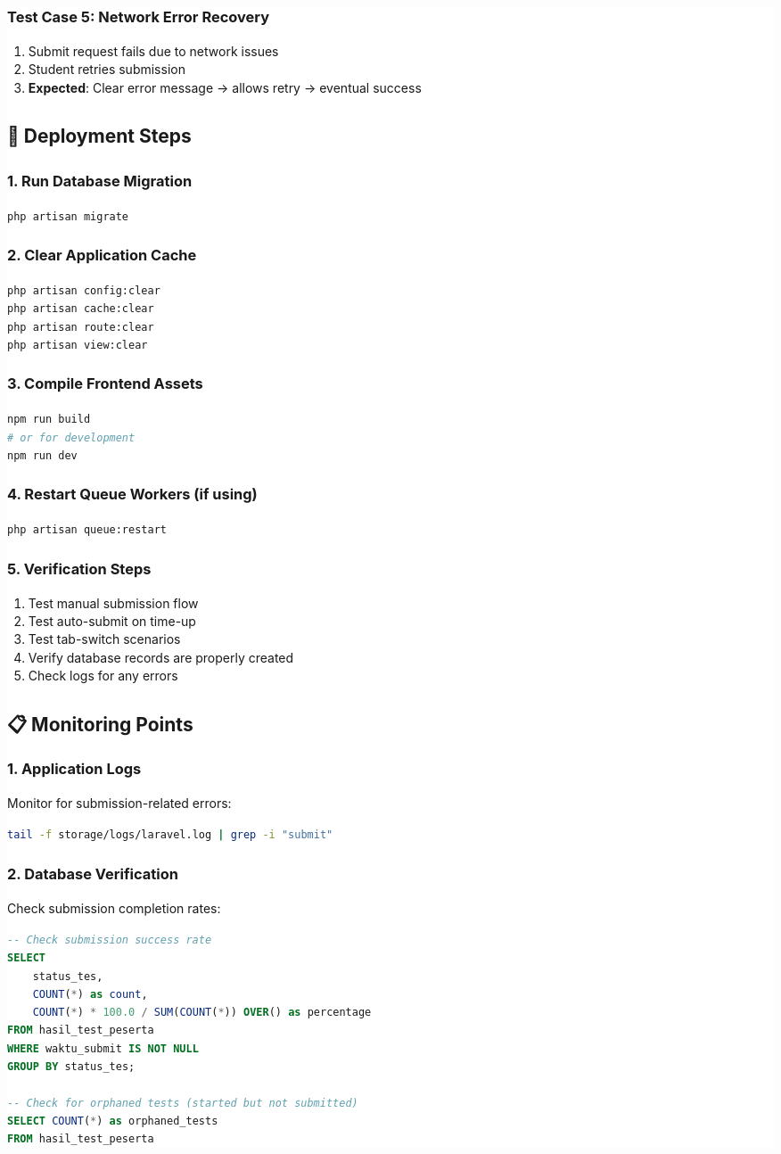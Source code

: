 ### Test Case 5: Network Error Recovery
1. Submit request fails due to network issues
2. Student retries submission
3. **Expected**: Clear error message → allows retry → eventual success

## 🚀 Deployment Steps

### 1. Run Database Migration
```bash
php artisan migrate
```

### 2. Clear Application Cache
```bash
php artisan config:clear
php artisan cache:clear
php artisan route:clear
php artisan view:clear
```

### 3. Compile Frontend Assets
```bash
npm run build
# or for development
npm run dev
```

### 4. Restart Queue Workers (if using)
```bash
php artisan queue:restart
```

### 5. Verification Steps
1. Test manual submission flow
2. Test auto-submit on time-up
3. Test tab-switch scenarios
4. Verify database records are properly created
5. Check logs for any errors

## 📋 Monitoring Points

### 1. Application Logs
Monitor for submission-related errors:
```bash
tail -f storage/logs/laravel.log | grep -i "submit"
```

### 2. Database Verification
Check submission completion rates:
```sql
-- Check submission success rate
SELECT 
    status_tes,
    COUNT(*) as count,
    COUNT(*) * 100.0 / SUM(COUNT(*)) OVER() as percentage
FROM hasil_test_peserta 
WHERE waktu_submit IS NOT NULL
GROUP BY status_tes;

-- Check for orphaned tests (started but not submitted)
SELECT COUNT(*) as orphaned_tests
FROM hasil_test_peserta 
```